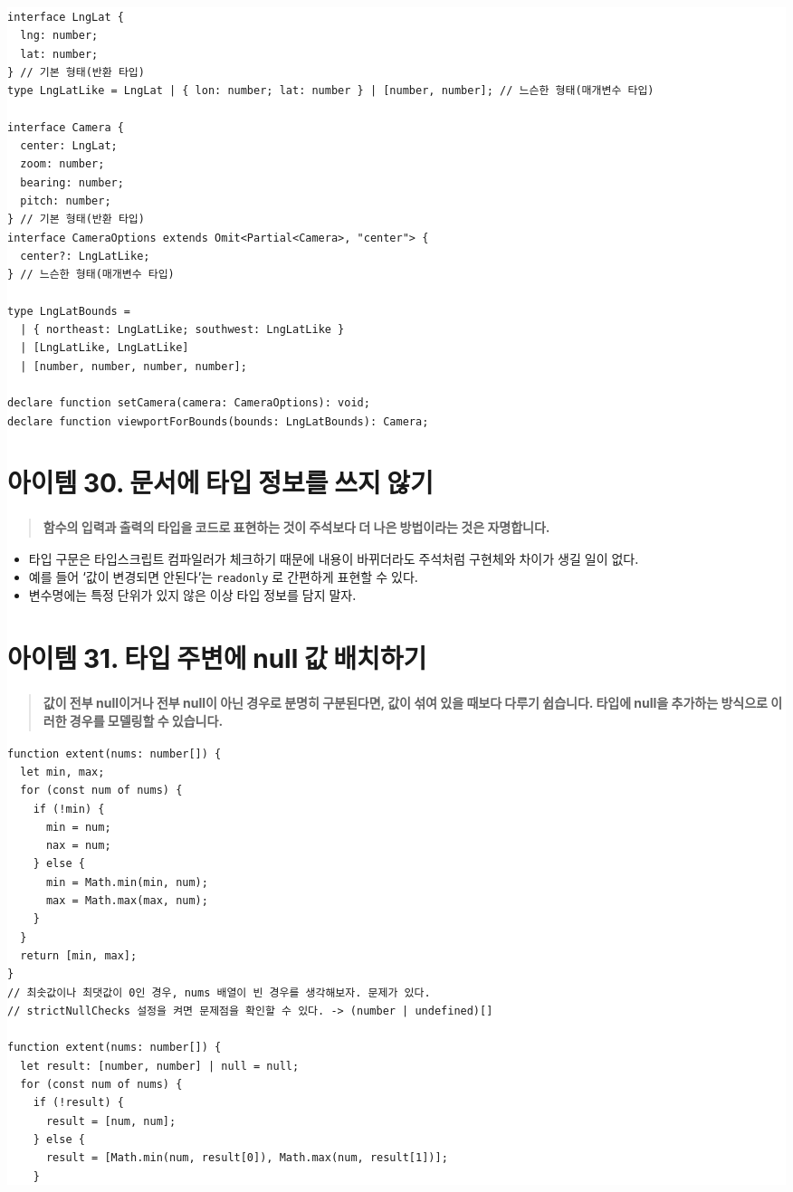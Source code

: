 ```tsx
interface LngLat {
  lng: number;
  lat: number;
} // 기본 형태(반환 타입)
type LngLatLike = LngLat | { lon: number; lat: number } | [number, number]; // 느슨한 형태(매개변수 타입)

interface Camera {
  center: LngLat;
  zoom: number;
  bearing: number;
  pitch: number;
} // 기본 형태(반환 타입)
interface CameraOptions extends Omit<Partial<Camera>, "center"> {
  center?: LngLatLike;
} // 느슨한 형태(매개변수 타입)

type LngLatBounds =
  | { northeast: LngLatLike; southwest: LngLatLike }
  | [LngLatLike, LngLatLike]
  | [number, number, number, number];

declare function setCamera(camera: CameraOptions): void;
declare function viewportForBounds(bounds: LngLatBounds): Camera;
```

# 아이템 30. 문서에 타입 정보를 쓰지 않기

> **함수의 입력과 출력의 타입을 코드로 표현하는 것이 주석보다 더 나은 방법이라는 것은 자명합니다.**

- 타입 구문은 타입스크립트 컴파일러가 체크하기 때문에 내용이 바뀌더라도 주석처럼 구현체와 차이가 생길 일이 없다.
- 예를 들어 ‘값이 변경되면 안된다’는 `readonly` 로 간편하게 표현할 수 있다.
- 변수명에는 특정 단위가 있지 않은 이상 타입 정보를 담지 말자.

# 아이템 31. 타입 주변에 null 값 배치하기

> **값이 전부 null이거나 전부 null이 아닌 경우로 분명히 구분된다면, 값이 섞여 있을 때보다 다루기 쉽습니다. 타입에 null을 추가하는 방식으로 이러한 경우를 모델링할 수 있습니다.**

```tsx
function extent(nums: number[]) {
  let min, max;
  for (const num of nums) {
    if (!min) {
      min = num;
      nax = num;
    } else {
      min = Math.min(min, num);
      max = Math.max(max, num);
    }
  }
  return [min, max];
}
// 최솟값이나 최댓값이 0인 경우, nums 배열이 빈 경우를 생각해보자. 문제가 있다.
// strictNullChecks 설정을 켜면 문제점을 확인할 수 있다. -> (number | undefined)[]

function extent(nums: number[]) {
  let result: [number, number] | null = null;
  for (const num of nums) {
    if (!result) {
      result = [num, num];
    } else {
      result = [Math.min(num, result[0]), Math.max(num, result[1])];
    }
```